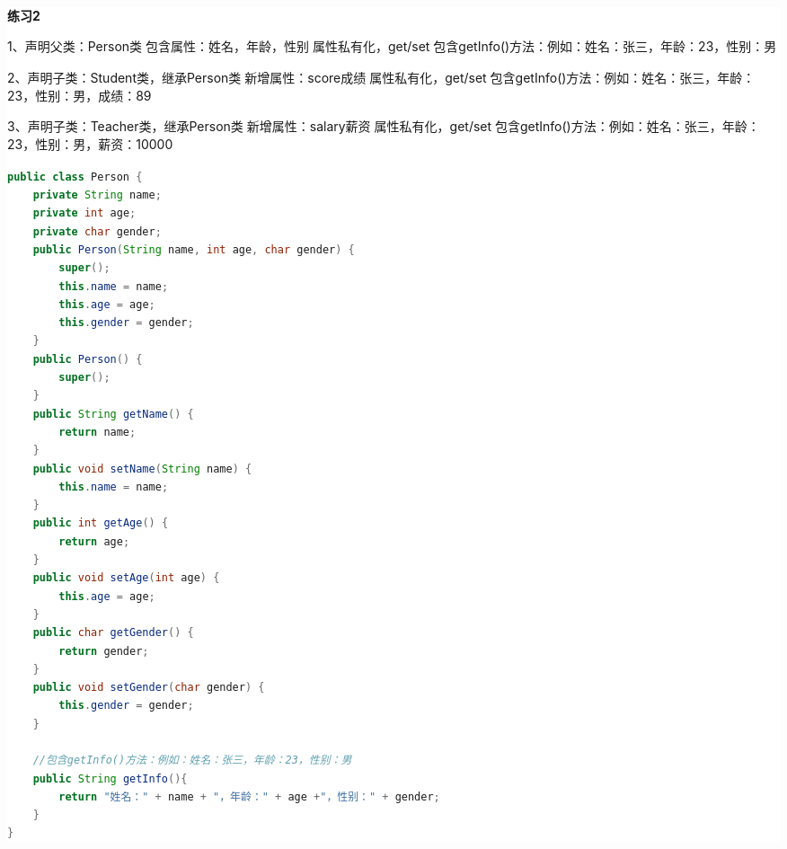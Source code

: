 

**练习2**

1、声明父类：Person类
包含属性：姓名，年龄，性别
属性私有化，get/set
包含getInfo()方法：例如：姓名：张三，年龄：23，性别：男

2、声明子类：Student类，继承Person类
新增属性：score成绩
属性私有化，get/set
包含getInfo()方法：例如：姓名：张三，年龄：23，性别：男，成绩：89

3、声明子类：Teacher类，继承Person类
新增属性：salary薪资
属性私有化，get/set
包含getInfo()方法：例如：姓名：张三，年龄：23，性别：男，薪资：10000

```java
public class Person {
	private String name;
	private int age;
	private char gender;
	public Person(String name, int age, char gender) {
		super();
		this.name = name;
		this.age = age;
		this.gender = gender;
	}
	public Person() {
		super();
	}
	public String getName() {
		return name;
	}
	public void setName(String name) {
		this.name = name;
	}
	public int getAge() {
		return age;
	}
	public void setAge(int age) {
		this.age = age;
	}
	public char getGender() {
		return gender;
	}
	public void setGender(char gender) {
		this.gender = gender;
	}
	
	//包含getInfo()方法：例如：姓名：张三，年龄：23，性别：男
	public String getInfo(){
		return "姓名：" + name + "，年龄：" + age +"，性别：" + gender;
	}
}
```
